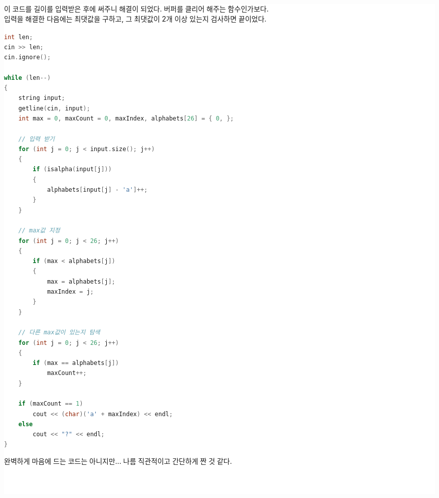 이 코드를 길이를 입력받은 후에 써주니 해결이 되었다. 버퍼를 클리어 해주는 함수인가보다.
<br>
입력을 해결한 다음에는 최댓값을 구하고, 그 최댓값이 2개 이상 있는지 검사하면 끝이었다.

```cpp
int len;
cin >> len;
cin.ignore();

while (len--)
{
    string input;
    getline(cin, input);
    int max = 0, maxCount = 0, maxIndex, alphabets[26] = { 0, };

    // 입력 받기
    for (int j = 0; j < input.size(); j++)
    {
        if (isalpha(input[j]))
        {
            alphabets[input[j] - 'a']++;
        }
    }

    // max값 지정
    for (int j = 0; j < 26; j++)
    {
        if (max < alphabets[j])
        {
            max = alphabets[j];
            maxIndex = j;
        }
    }

    // 다른 max값이 있는지 탐색
    for (int j = 0; j < 26; j++)
    {
        if (max == alphabets[j])
            maxCount++;
    }

    if (maxCount == 1)
        cout << (char)('a' + maxIndex) << endl;
    else
        cout << "?" << endl;
}
```

완벽하게 마음에 드는 코드는 아니지만... 나름 직관적이고 간단하게 짠 것 같다.

<br>
<br>
